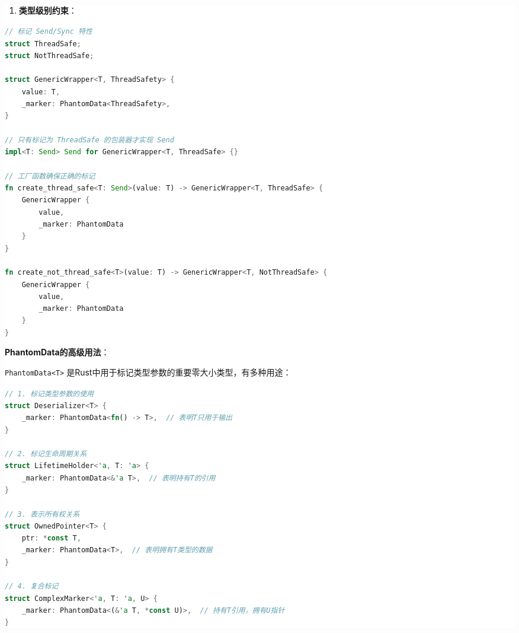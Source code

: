 1. **类型级别约束**：

```rust
// 标记 Send/Sync 特性
struct ThreadSafe;
struct NotThreadSafe;

struct GenericWrapper<T, ThreadSafety> {
    value: T,
    _marker: PhantomData<ThreadSafety>,
}

// 只有标记为 ThreadSafe 的包装器才实现 Send
impl<T: Send> Send for GenericWrapper<T, ThreadSafe> {}

// 工厂函数确保正确的标记
fn create_thread_safe<T: Send>(value: T) -> GenericWrapper<T, ThreadSafe> {
    GenericWrapper {
        value,
        _marker: PhantomData
    }
}

fn create_not_thread_safe<T>(value: T) -> GenericWrapper<T, NotThreadSafe> {
    GenericWrapper {
        value,
        _marker: PhantomData
    }
}

```

**PhantomData的高级用法**：

`PhantomData<T>` 是Rust中用于标记类型参数的重要零大小类型，有多种用途：

```rust
// 1. 标记类型参数的使用
struct Deserializer<T> {
    _marker: PhantomData<fn() -> T>,  // 表明T只用于输出
}

// 2. 标记生命周期关系
struct LifetimeHolder<'a, T: 'a> {
    _marker: PhantomData<&'a T>,  // 表明持有T的引用
}

// 3. 表示所有权关系
struct OwnedPointer<T> {
    ptr: *const T,
    _marker: PhantomData<T>,  // 表明拥有T类型的数据
}

// 4. 复合标记
struct ComplexMarker<'a, T: 'a, U> {
    _marker: PhantomData<(&'a T, *const U)>,  // 持有T引用，拥有U指针
}

```
